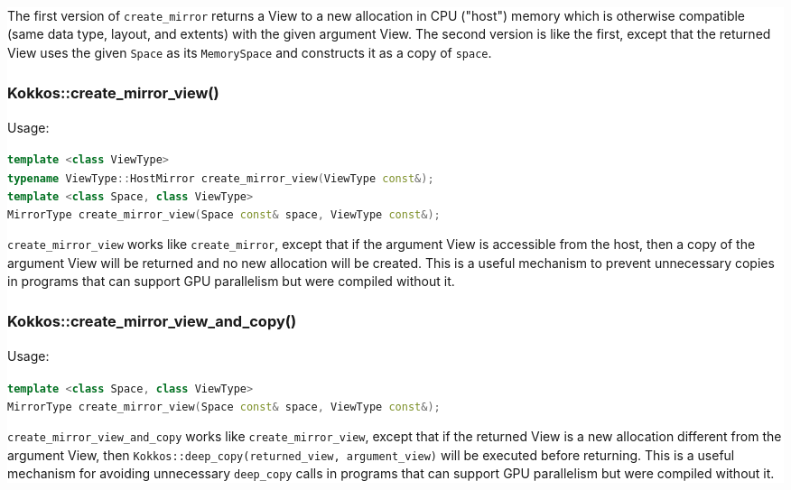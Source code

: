 The first version of `create_mirror` returns a View to a new allocation in CPU ("host") memory which is otherwise compatible (same data type, layout, and extents) with the given argument View.
The second version is like the first, except that the returned View uses the given `Space` as its `MemorySpace` and constructs it as a copy of `space`.

### Kokkos::create_mirror_view()

Usage:
```cpp
template <class ViewType>
typename ViewType::HostMirror create_mirror_view(ViewType const&);
template <class Space, class ViewType>
MirrorType create_mirror_view(Space const& space, ViewType const&);
```

`create_mirror_view` works like `create_mirror`, except that if the argument View is accessible from the host, then a copy of the argument View will be returned and no new allocation will be created. This is a useful mechanism to prevent unnecessary copies in programs that can support GPU parallelism but were compiled without it.

### Kokkos::create_mirror_view_and_copy()

Usage:
```cpp
template <class Space, class ViewType>
MirrorType create_mirror_view(Space const& space, ViewType const&);
```

`create_mirror_view_and_copy` works like `create_mirror_view`, except that if the returned View is a new allocation different from the argument View, then `Kokkos::deep_copy(returned_view, argument_view)` will be executed before returning. This is a useful mechanism for avoiding unnecessary `deep_copy` calls in programs that can support GPU parallelism but were compiled without it.